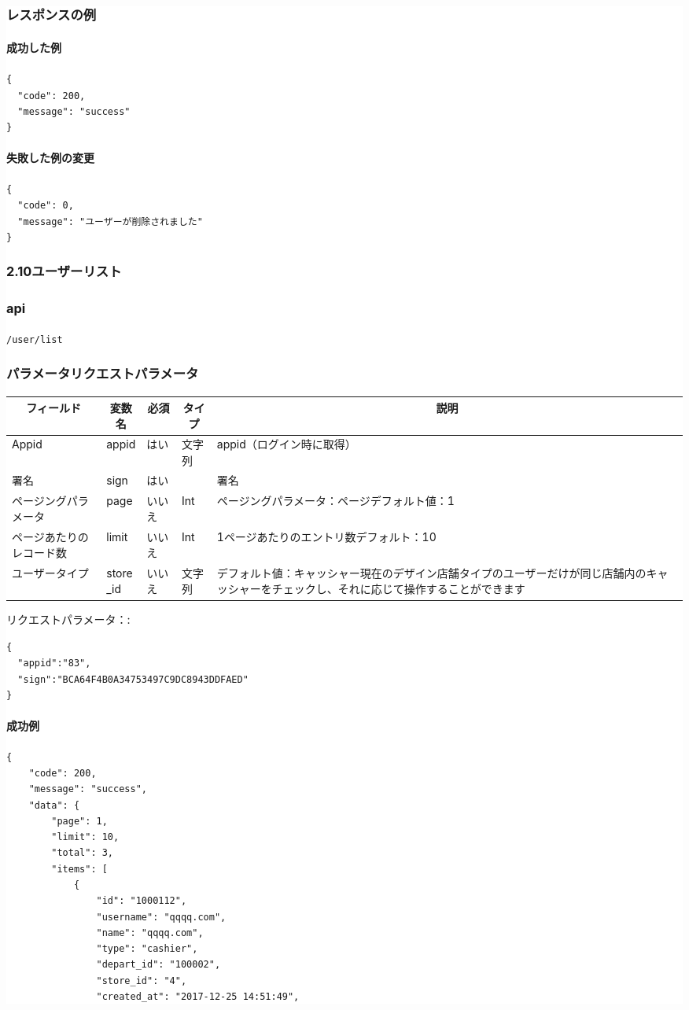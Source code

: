 ### レスポンスの例

#### 成功した例

```
{
  "code": 200,
  "message": "success"
}

```

#### 失敗した例の変更

```
{
  "code": 0,
  "message": "ユーザーが削除されました"
}
```


### 2.10ユーザーリスト

### api

```
/user/list
```

### パラメータリクエストパラメータ

フィールド|変数名|必須|タイプ|説明
----|----|----|----|----
Appid | appid | はい |文字列| appid（ログイン時に取得）
署名|sign| はい ||署名
ページングパラメータ|page|いいえ| Int |ページングパラメータ：ページデフォルト値：1
ページあたりのレコード数| limit | いいえ | Int | 1ページあたりのエントリ数デフォルト：10
ユーザータイプ|store_id|いいえ|文字列|デフォルト値：キャッシャー現在のデザイン店舗タイプのユーザーだけが同じ店舗内のキャッシャーをチェックし、それに応じて操作することができます
リクエストパラメータ：:

```
{
  "appid":"83",
  "sign":"BCA64F4B0A34753497C9DC8943DDFAED"
}
```

#### 成功例 

```
{
	"code": 200,
	"message": "success",
	"data": {
		"page": 1,
		"limit": 10,
		"total": 3,
		"items": [
			{
				"id": "1000112",
				"username": "qqqq.com",
				"name": "qqqq.com",
				"type": "cashier",
				"depart_id": "100002",
				"store_id": "4",
				"created_at": "2017-12-25 14:51:49",
```